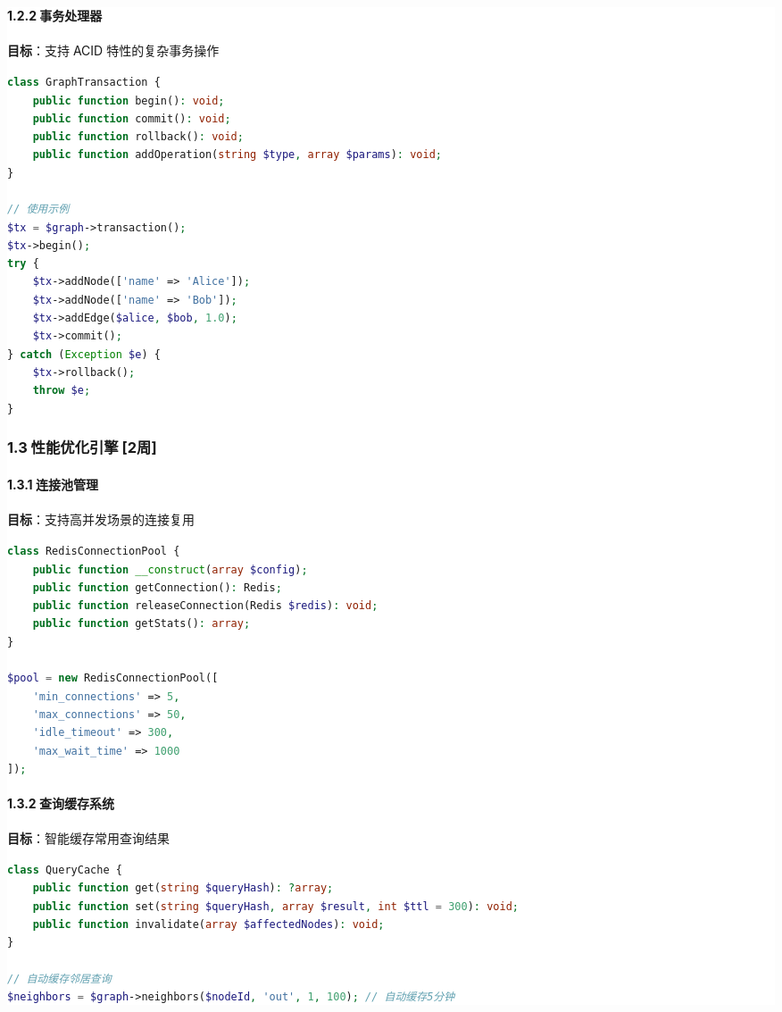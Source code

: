 #### 1.2.2 事务处理器
**目标**：支持 ACID 特性的复杂事务操作

```php
class GraphTransaction {
    public function begin(): void;
    public function commit(): void;
    public function rollback(): void;
    public function addOperation(string $type, array $params): void;
}

// 使用示例
$tx = $graph->transaction();
$tx->begin();
try {
    $tx->addNode(['name' => 'Alice']);
    $tx->addNode(['name' => 'Bob']);
    $tx->addEdge($alice, $bob, 1.0);
    $tx->commit();
} catch (Exception $e) {
    $tx->rollback();
    throw $e;
}
```

### 1.3 性能优化引擎 [2周]

#### 1.3.1 连接池管理
**目标**：支持高并发场景的连接复用

```php
class RedisConnectionPool {
    public function __construct(array $config);
    public function getConnection(): Redis;
    public function releaseConnection(Redis $redis): void;
    public function getStats(): array;
}

$pool = new RedisConnectionPool([
    'min_connections' => 5,
    'max_connections' => 50,
    'idle_timeout' => 300,
    'max_wait_time' => 1000
]);
```

#### 1.3.2 查询缓存系统
**目标**：智能缓存常用查询结果

```php
class QueryCache {
    public function get(string $queryHash): ?array;
    public function set(string $queryHash, array $result, int $ttl = 300): void;
    public function invalidate(array $affectedNodes): void;
}

// 自动缓存邻居查询
$neighbors = $graph->neighbors($nodeId, 'out', 1, 100); // 自动缓存5分钟
```
